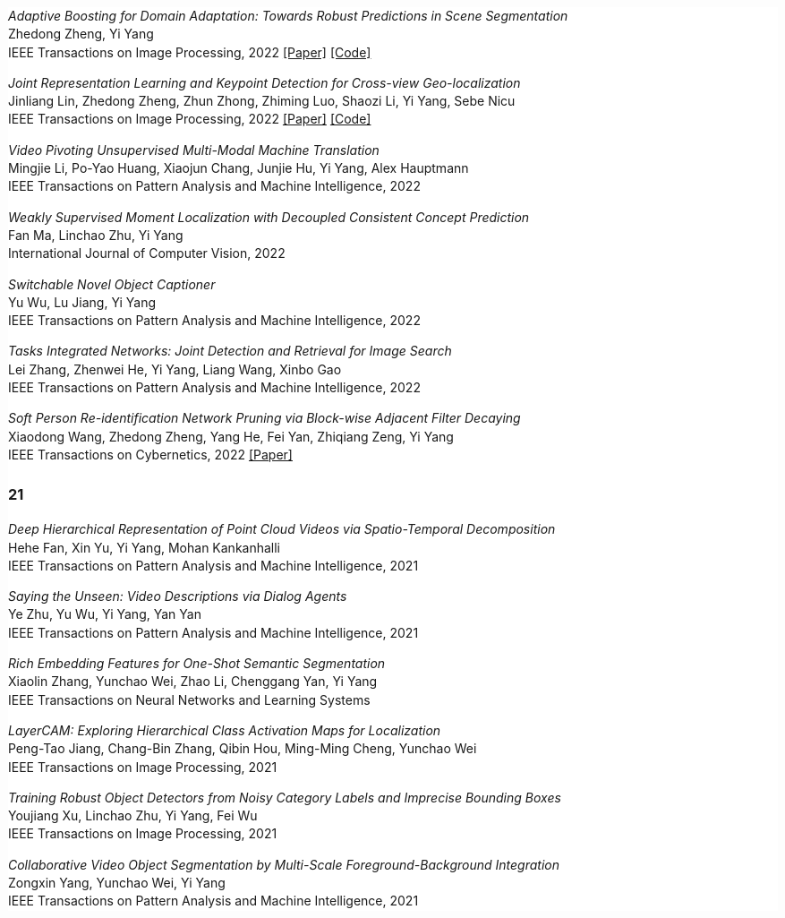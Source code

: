 _Adaptive Boosting for Domain Adaptation: Towards Robust Predictions in Scene Segmentation_<br>
Zhedong Zheng, Yi Yang <br>
IEEE Transactions on Image Processing, 2022 [[Paper]](https://zdzheng.xyz/files/TIP_Adaboost.pdf) [[Code]](https://github.com/layumi/AdaBoost_Segb)

_Joint Representation Learning and Keypoint Detection for Cross-view Geo-localization_<br>
Jinliang Lin, Zhedong Zheng, Zhun Zhong, Zhiming Luo, Shaozi Li, Yi Yang, Sebe Nicu <br>
IEEE Transactions on Image Processing, 2022 [[Paper]](https://zdzheng.xyz/files/TIP_RKNet.pdf) [[Code]](https://github.com/AggMan96/RK-Net)

_Video Pivoting Unsupervised Multi-Modal Machine Translation_<br>
Mingjie Li, Po-Yao Huang, Xiaojun Chang, Junjie Hu, Yi Yang, Alex Hauptmann<br>
IEEE Transactions on Pattern Analysis and Machine Intelligence, 2022

_Weakly Supervised Moment Localization with Decoupled Consistent Concept Prediction_<br>
Fan Ma, Linchao Zhu, Yi Yang<br>
International Journal of Computer Vision, 2022

_Switchable Novel Object Captioner_<br>
Yu Wu, Lu Jiang, Yi Yang<br>
IEEE Transactions on Pattern Analysis and Machine Intelligence, 2022

_Tasks Integrated Networks: Joint Detection and Retrieval for Image Search_<br>
Lei Zhang, Zhenwei He, Yi Yang, Liang Wang, Xinbo Gao<br>
IEEE Transactions on Pattern Analysis and Machine Intelligence, 2022

_Soft Person Re-identification Network Pruning via Block-wise Adjacent Filter Decaying_<br>
Xiaodong Wang, Zhedong Zheng, Yang He, Fei Yan, Zhiqiang Zeng, Yi Yang<br>
IEEE Transactions on Cybernetics, 2022 [[Paper]](https://zdzheng.xyz/files/Wang_Soft.pdf)



### 21

_Deep Hierarchical Representation of Point Cloud Videos via Spatio-Temporal Decomposition_<br>
Hehe Fan, Xin Yu, Yi Yang, Mohan Kankanhalli<br>
IEEE Transactions on Pattern Analysis and Machine Intelligence, 2021

_Saying the Unseen: Video Descriptions via Dialog Agents_<br>
Ye Zhu, Yu Wu, Yi Yang, Yan Yan<br>
IEEE Transactions on Pattern Analysis and Machine Intelligence, 2021

_Rich Embedding Features for One-Shot Semantic Segmentation_<br>
Xiaolin Zhang, Yunchao Wei, Zhao Li, Chenggang Yan, Yi Yang<br>
IEEE Transactions on Neural Networks and Learning Systems

_LayerCAM: Exploring Hierarchical Class Activation Maps for Localization_<br>
Peng-Tao Jiang, Chang-Bin Zhang, Qibin Hou, Ming-Ming Cheng, Yunchao Wei<br>
IEEE Transactions on Image Processing, 2021

_Training Robust Object Detectors from Noisy Category Labels and Imprecise Bounding Boxes_<br>
Youjiang Xu, Linchao Zhu, Yi Yang, Fei Wu<br>
IEEE Transactions on Image Processing, 2021

_Collaborative Video Object Segmentation by Multi-Scale Foreground-Background Integration_<br>
Zongxin Yang, Yunchao Wei, Yi Yang<br>
IEEE Transactions on Pattern Analysis and Machine Intelligence, 2021
